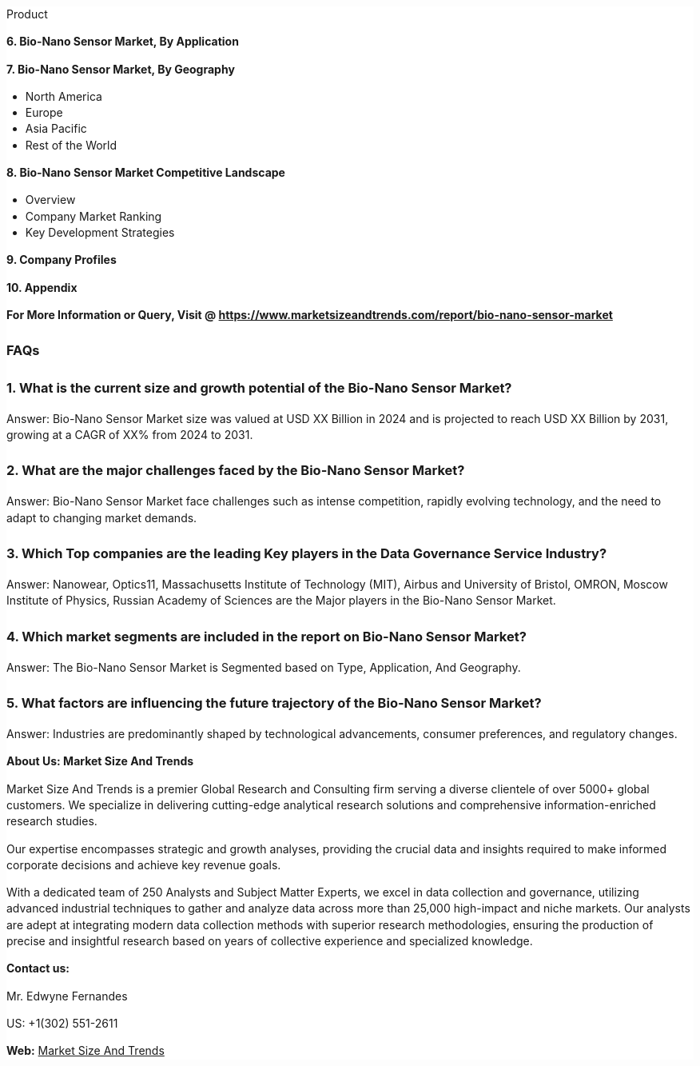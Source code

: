 Product</span></strong></p></div><div class="" data-test-id=""><p><strong><span class="">6. Bio-Nano Sensor Market, By Application</span></strong></p></div><div class="" data-test-id=""><p><strong><span class="">7. Bio-Nano Sensor Market, By Geography</span></strong></p></div><div class="" data-test-id=""><ul><li><span class="">North America</span></li><li><span class="">Europe</span></li><li><span class="">Asia Pacific</span></li><li><span class="">Rest of the World</span></li></ul></div><div class="" data-test-id=""><p><strong><span class="">8. Bio-Nano Sensor Market Competitive Landscape</span></strong></p></div><div class="" data-test-id=""><ul><li><span class="">Overview</span></li><li><span class="">Company Market Ranking</span></li><li><span class="">Key Development Strategies</span></li></ul></div><div class="" data-test-id=""><p><strong><span class="">9. Company Profiles</span></strong></p></div><div class="" data-test-id=""><p><strong><span class="">10. Appendix</span></strong></p></div><div class="" data-test-id=""><p><strong><span class="">For More Information or Query, Visit @ <a href="https://www.marketsizeandtrends.com/report/bio-nano-sensor-market" target="_blank">https://www.marketsizeandtrends.com/report/bio-nano-sensor-market</a></span></strong></p></div><div class="" data-test-id=""><div class="article-main__content" data-test-id="publishing-text-block"><h3><strong><span class="">FAQs</span></strong></h3></div><div class="article-main__content" data-test-id="publishing-text-block"><h3><span class="">1. What is the current size and growth potential of the Bio-Nano Sensor Market?</span></h3></div><div class="article-main__content" data-test-id="publishing-text-block"><p><span class="font-[700]">Answer</span><span class="">: Bio-Nano Sensor Market size was valued at USD XX Billion in 2024 and is projected to reach USD XX Billion by 2031, growing at a CAGR of XX% from 2024 to 2031.</span></p></div><div class="article-main__content" data-test-id="publishing-text-block"><h3><span class="">2. What are the major challenges faced by the Bio-Nano Sensor Market?</span></h3></div><div class="article-main__content" data-test-id="publishing-text-block"><p><span class="font-[700]">Answer</span><span class="">: Bio-Nano Sensor Market face challenges such as intense competition, rapidly evolving technology, and the need to adapt to changing market demands.</span></p></div><div class="article-main__content" data-test-id="publishing-text-block"><h3><span class="">3. Which Top companies are the leading Key players in the Data Governance Service Industry?</span></h3></div><div class="article-main__content" data-test-id="publishing-text-block"><p><span class="font-[700]">Answer</span><span class="">: Nanowear, Optics11, Massachusetts Institute of Technology (MIT), Airbus and University of Bristol, OMRON, Moscow Institute of Physics, Russian Academy of Sciences are the Major players in the Bio-Nano Sensor Market.</span></p></div><div class="article-main__content" data-test-id="publishing-text-block"><h3><span class="">4. Which market segments are included in the report on Bio-Nano Sensor Market?</span></h3></div><div class="article-main__content" data-test-id="publishing-text-block"><p><span class="font-[700]">Answer</span><span class="">: The Bio-Nano Sensor Market is Segmented based on Type, Application, And Geography.</span></p></div><div class="article-main__content" data-test-id="publishing-text-block"><h3><span class="">5. What factors are influencing the future trajectory of the Bio-Nano Sensor Market?</span></h3></div><div class="article-main__content" data-test-id="publishing-text-block"><p><span class="font-[700]">Answer:</span><span class="">&nbsp;Industries are predominantly shaped by technological advancements, consumer preferences, and regulatory changes.</span></p></div><p><strong><span class="">About Us: Market Size And Trends</span></strong></p></div><div class="" data-test-id=""><p><span class="">Market Size And Trends is a premier Global Research and Consulting firm serving a diverse clientele of over 5000+ global customers. We specialize in delivering cutting-edge analytical research solutions and comprehensive information-enriched research studies.</span></p></div><div class="" data-test-id=""><p><span class="">Our expertise encompasses strategic and growth analyses, providing the crucial data and insights required to make informed corporate decisions and achieve key revenue goals.</span></p></div><div class="" data-test-id=""><p><span class="">With a dedicated team of 250 Analysts and Subject Matter Experts, we excel in data collection and governance, utilizing advanced industrial techniques to gather and analyze data across more than 25,000 high-impact and niche markets. Our analysts are adept at integrating modern data collection methods with superior research methodologies, ensuring the production of precise and insightful research based on years of collective experience and specialized knowledge.</span></p></div><div class="" data-test-id=""><p><strong><span class="">Contact us:</span></strong></p></div><div class="" data-test-id=""><p><span class="">Mr. Edwyne Fernandes</span></p></div><div class="" data-test-id=""><p><span class="">US: +1(302) 551-2611<br /></span></p><p><span class=""><strong>Web:</strong> <a href="https://www.marketsizeandtrends.com/" target="_blank">Market Size And Trends</a></span></p></div>

